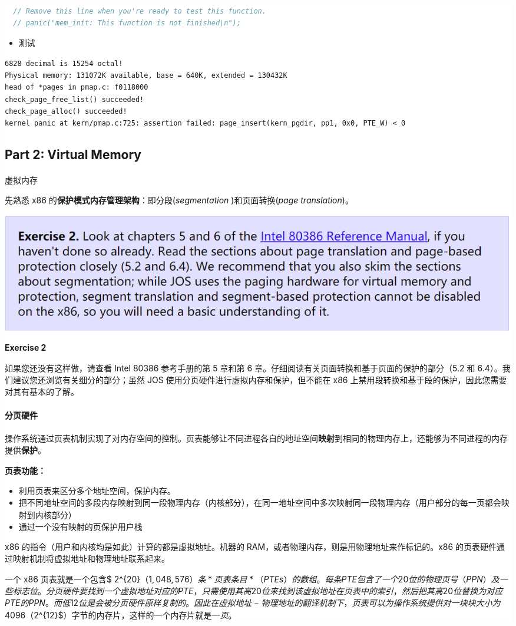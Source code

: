 ```c
  // Remove this line when you're ready to test this function.
  // panic("mem_init: This function is not finished\n");
```

- 测试

```shell
6828 decimal is 15254 octal!
Physical memory: 131072K available, base = 640K, extended = 130432K
head of *pages in pmap.c: f0118000
check_page_free_list() succeeded!
check_page_alloc() succeeded!
kernel panic at kern/pmap.c:725: assertion failed: page_insert(kern_pgdir, pp1, 0x0, PTE_W) < 0
```



## Part 2: Virtual Memory

虚拟内存

先熟悉 x86 的**保护模式内存管理架构**：即分段(*segmentation* )和页面转换(*page translation*)。

![image-20210805195200166](image/image-20210805195200166.png)

**Exercise 2**

如果您还没有这样做，请查看 Intel 80386 参考手册的第 5 章和第 6 章。仔细阅读有关页面转换和基于页面的保护的部分（5.2 和 6.4）。我们建议您还浏览有关细分的部分；虽然 JOS 使用分页硬件进行虚拟内存和保护，但不能在 x86 上禁用段转换和基于段的保护，因此您需要对其有基本的了解。

#### 分页硬件

操作系统通过页表机制实现了对内存空间的控制。页表能够让不同进程各自的地址空间**映射**到相同的物理内存上，还能够为不同进程的内存提供**保护**。

**页表功能：**

- 利用页表来区分多个地址空间，保护内存。
- 把不同地址空间的多段内存映射到同一段物理内存（内核部分），在同一地址空间中多次映射同一段物理内存（用户部分的每一页都会映射到内核部分）
- 通过一个没有映射的页保护用户栈

x86 的指令（用户和内核均是如此）计算的都是虚拟地址。机器的 RAM，或者物理内存，则是用物理地址来作标记的。x86 的页表硬件通过映射机制将虚拟地址和物理地址联系起来。

一个 x86 页表就是一个包含$ 2^{20}$（1,048,576）条*页表条目*（PTEs）的数组。每条 PTE 包含了一个 20 位的物理页号（PPN）及一些标志位。分页硬件要找到一个虚拟地址对应的 PTE，只需使用其高20位来找到该虚拟地址在页表中的索引，然后把其高 20 位替换为对应 PTE 的 PPN。而低 12 位是会被分页硬件原样复制的。因此在虚拟地址-物理地址的翻译机制下，页表可以为操作系统提供对一块块大小为 4096（$2^{12}$）字节的内存片，这样的一个内存片就是一*页*。
